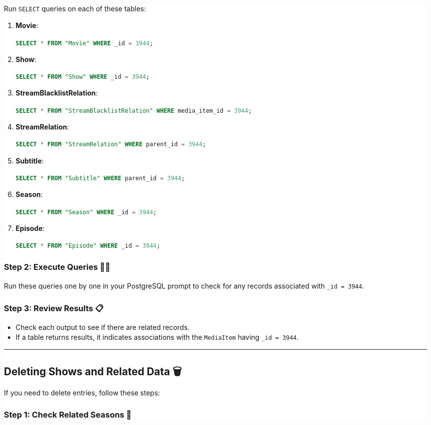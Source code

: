Run `SELECT` queries on each of these tables:

1. **Movie**:

   ```sql
   SELECT * FROM "Movie" WHERE _id = 3944;
   ```

2. **Show**:

   ```sql
   SELECT * FROM "Show" WHERE _id = 3944;
   ```

3. **StreamBlacklistRelation**:

   ```sql
   SELECT * FROM "StreamBlacklistRelation" WHERE media_item_id = 3944;
   ```

4. **StreamRelation**:

   ```sql
   SELECT * FROM "StreamRelation" WHERE parent_id = 3944;
   ```

5. **Subtitle**:

   ```sql
   SELECT * FROM "Subtitle" WHERE parent_id = 3944;
   ```

6. **Season**:

   ```sql
   SELECT * FROM "Season" WHERE _id = 3944;
   ```

7. **Episode**:

   ```sql
   SELECT * FROM "Episode" WHERE _id = 3944;
   ```

### Step 2: Execute Queries 🏃‍♂️

Run these queries one by one in your PostgreSQL prompt to check for any records associated with `_id = 3944`.

### Step 3: Review Results 📋

- Check each output to see if there are related records.
- If a table returns results, it indicates associations with the `MediaItem` having `_id = 3944`.

---

## Deleting Shows and Related Data 🗑️

If you need to delete entries, follow these steps:

### Step 1: Check Related Seasons 🔎
